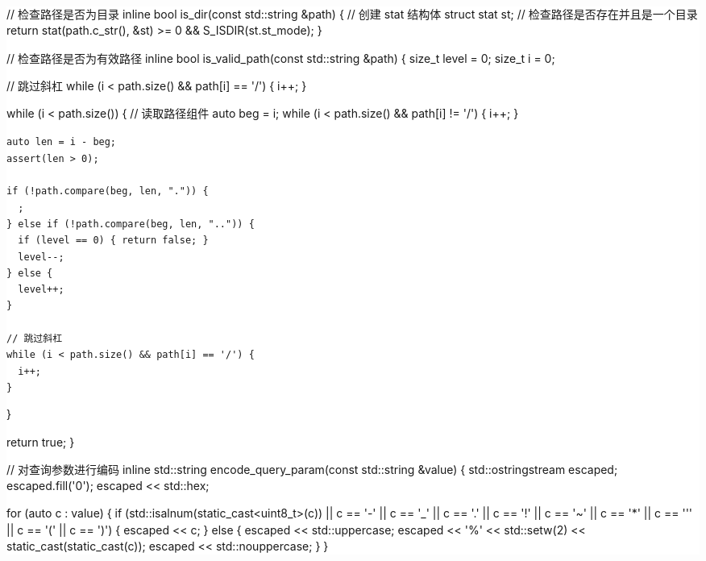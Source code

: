 // 检查路径是否为目录
inline bool is_dir(const std::string &path) {
  // 创建 stat 结构体
  struct stat st;
  // 检查路径是否存在并且是一个目录
  return stat(path.c_str(), &st) >= 0 && S_ISDIR(st.st_mode);
}

// 检查路径是否为有效路径
inline bool is_valid_path(const std::string &path) {
  size_t level = 0;
  size_t i = 0;

  // 跳过斜杠
  while (i < path.size() && path[i] == '/') {
    i++;
  }

  while (i < path.size()) {
    // 读取路径组件
    auto beg = i;
    while (i < path.size() && path[i] != '/') {
      i++;
    }

    auto len = i - beg;
    assert(len > 0);

    if (!path.compare(beg, len, ".")) {
      ;
    } else if (!path.compare(beg, len, "..")) {
      if (level == 0) { return false; }
      level--;
    } else {
      level++;
    }

    // 跳过斜杠
    while (i < path.size() && path[i] == '/') {
      i++;
    }
  }

  return true;
}

// 对查询参数进行编码
inline std::string encode_query_param(const std::string &value) {
  std::ostringstream escaped;
  escaped.fill('0');
  escaped << std::hex;

  for (auto c : value) {
    if (std::isalnum(static_cast<uint8_t>(c)) || c == '-' || c == '_' ||
        c == '.' || c == '!' || c == '~' || c == '*' || c == '\'' || c == '(' ||
        c == ')') {
      escaped << c;
    } else {
      escaped << std::uppercase;
      escaped << '%' << std::setw(2)
              << static_cast<int>(static_cast<unsigned char>(c));
      escaped << std::nouppercase;
    }
  }
